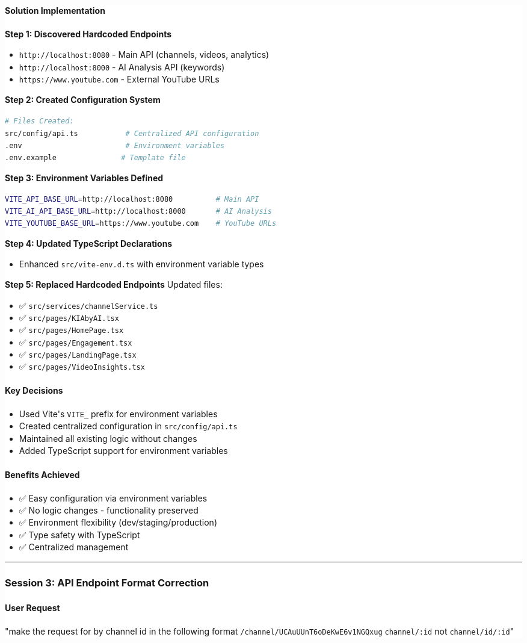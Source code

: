 #### **Solution Implementation**

**Step 1: Discovered Hardcoded Endpoints**
- `http://localhost:8080` - Main API (channels, videos, analytics)
- `http://localhost:8000` - AI Analysis API (keywords)
- `https://www.youtube.com` - External YouTube URLs

**Step 2: Created Configuration System**
```bash
# Files Created:
src/config/api.ts           # Centralized API configuration
.env                        # Environment variables
.env.example               # Template file
```

**Step 3: Environment Variables Defined**
```bash
VITE_API_BASE_URL=http://localhost:8080          # Main API
VITE_AI_API_BASE_URL=http://localhost:8000       # AI Analysis
VITE_YOUTUBE_BASE_URL=https://www.youtube.com    # YouTube URLs
```

**Step 4: Updated TypeScript Declarations**
- Enhanced `src/vite-env.d.ts` with environment variable types

**Step 5: Replaced Hardcoded Endpoints**
Updated files:
- ✅ `src/services/channelService.ts`
- ✅ `src/pages/KIAbyAI.tsx`
- ✅ `src/pages/HomePage.tsx`
- ✅ `src/pages/Engagement.tsx`
- ✅ `src/pages/LandingPage.tsx`
- ✅ `src/pages/VideoInsights.tsx`

#### **Key Decisions**
- Used Vite's `VITE_` prefix for environment variables
- Created centralized configuration in `src/config/api.ts`
- Maintained all existing logic without changes
- Added TypeScript support for environment variables

#### **Benefits Achieved**
- ✅ Easy configuration via environment variables
- ✅ No logic changes - functionality preserved
- ✅ Environment flexibility (dev/staging/production)
- ✅ Type safety with TypeScript
- ✅ Centralized management

---

### Session 3: API Endpoint Format Correction

#### **User Request**
"make the request for by channel id in the following format `/channel/UCAuUUnT6oDeKwE6v1NGQxug` `channel/:id` not `channel/id/:id`"
